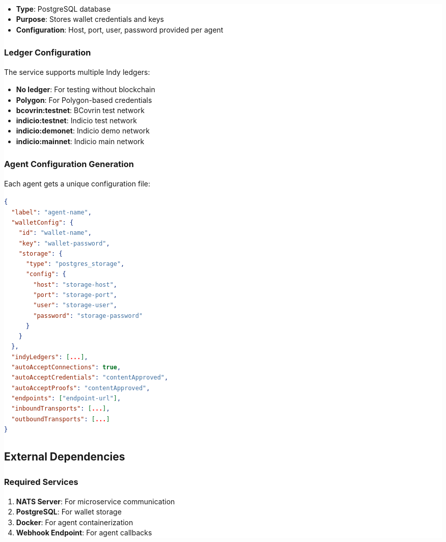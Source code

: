 - **Type**: PostgreSQL database
- **Purpose**: Stores wallet credentials and keys
- **Configuration**: Host, port, user, password provided per agent

### Ledger Configuration

The service supports multiple Indy ledgers:

- **No ledger**: For testing without blockchain
- **Polygon**: For Polygon-based credentials
- **bcovrin:testnet**: BCovrin test network
- **indicio:testnet**: Indicio test network
- **indicio:demonet**: Indicio demo network
- **indicio:mainnet**: Indicio main network

### Agent Configuration Generation

Each agent gets a unique configuration file:

```json
{
  "label": "agent-name",
  "walletConfig": {
    "id": "wallet-name",
    "key": "wallet-password",
    "storage": {
      "type": "postgres_storage",
      "config": {
        "host": "storage-host",
        "port": "storage-port",
        "user": "storage-user",
        "password": "storage-password"
      }
    }
  },
  "indyLedgers": [...],
  "autoAcceptConnections": true,
  "autoAcceptCredentials": "contentApproved",
  "autoAcceptProofs": "contentApproved",
  "endpoints": ["endpoint-url"],
  "inboundTransports": [...],
  "outboundTransports": [...]
}
```

## External Dependencies

### Required Services

1. **NATS Server**: For microservice communication
2. **PostgreSQL**: For wallet storage
3. **Docker**: For agent containerization
4. **Webhook Endpoint**: For agent callbacks
